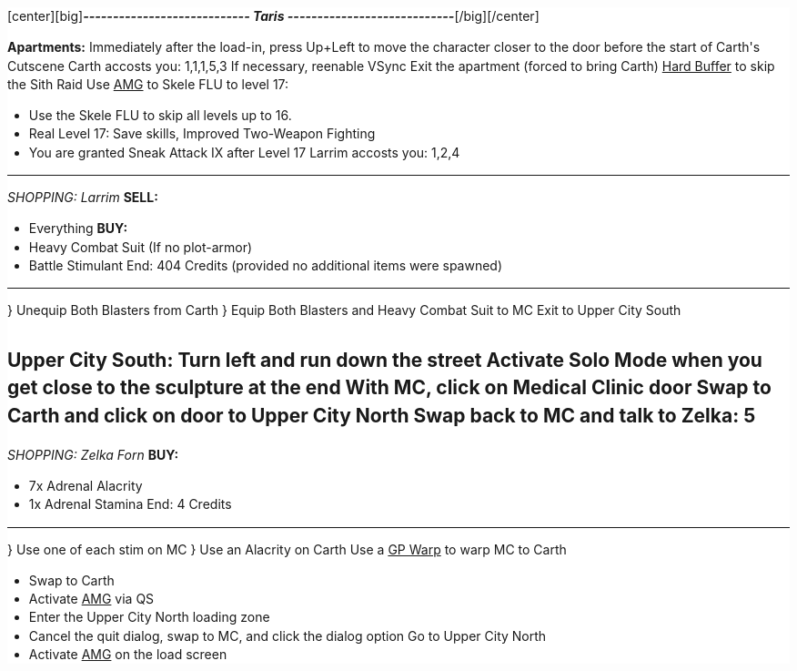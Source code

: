[center][big]***----------------------------
Taris
----------------------------***[/big][/center]

**Apartments:**
Immediately after the load-in, press Up+Left to move the character closer to the door before the start of Carth's Cutscene
Carth accosts you: 1,1,1,5,3
If necessary, reenable VSync
Exit the apartment (forced to bring Carth) 
[Hard Buffer](t5kyf#ch3Hard_Buffers) to skip the Sith Raid 
Use [AMG](d4jq8) to Skele FLU to level 17:
- Use the Skele FLU to skip all levels up to 16.
- Real Level 17: Save skills, Improved Two-Weapon Fighting
- You are granted Sneak Attack IX after Level 17
Larrim accosts you: 1,2,4
---------------------------------------------------------
*SHOPPING: Larrim*
**SELL:**
- Everything
**BUY:**
- Heavy Combat Suit (If no plot-armor)
- Battle Stimulant
End: 404 Credits (provided no additional items were spawned)
---------------------------------------------------------
} Unequip Both Blasters from Carth
} Equip Both Blasters and Heavy Combat Suit to MC
Exit to Upper City South

**Upper City South:**
Turn left and run down the street
Activate Solo Mode when you get close to the sculpture at the end
With MC, click on Medical Clinic door
Swap to Carth and click on door to Upper City North
Swap back to MC and talk to Zelka: 5 
---------------------------------------------------------
*SHOPPING: Zelka Forn*
**BUY:** 
- 7x Adrenal Alacrity
- 1x Adrenal Stamina
End: 4 Credits
---------------------------------------------------------
} Use one of each stim on MC
} Use an Alacrity on Carth 
Use a [GP Warp](77xef) to warp MC to Carth
- Swap to Carth
- Activate [AMG](d4jq8) via QS
- Enter the Upper City North loading zone
- Cancel the quit dialog, swap to MC, and click the dialog option
Go to Upper City North
- Activate [AMG](d4jq8) on the load screen
